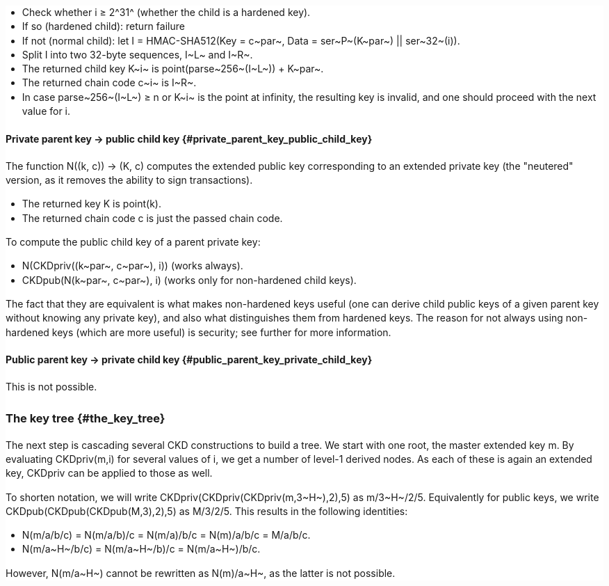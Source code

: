 -   Check whether i ≥ 2^31^ (whether the child is a hardened key).
-   If so (hardened child): return failure
-   If not (normal child): let I = HMAC-SHA512(Key = c~par~, Data =
ser~P~(K~par~) \|\| ser~32~(i)).
-   Split I into two 32-byte sequences, I~L~ and I~R~.
-   The returned child key K~i~ is point(parse~256~(I~L~)) + K~par~.
-   The returned chain code c~i~ is I~R~.
-   In case parse~256~(I~L~) ≥ n or K~i~ is the point at infinity, the
resulting key is invalid, and one should proceed with the next value
for i.

#### Private parent key → public child key {#private_parent_key_public_child_key}

The function N((k, c)) → (K, c) computes the extended public key
corresponding to an extended private key (the \"neutered\" version, as
it removes the ability to sign transactions).

-   The returned key K is point(k).
-   The returned chain code c is just the passed chain code.

To compute the public child key of a parent private key:

-   N(CKDpriv((k~par~, c~par~), i)) (works always).
-   CKDpub(N(k~par~, c~par~), i) (works only for non-hardened child
keys).

The fact that they are equivalent is what makes non-hardened keys useful
(one can derive child public keys of a given parent key without knowing
any private key), and also what distinguishes them from hardened keys.
The reason for not always using non-hardened keys (which are more
useful) is security; see further for more information.

#### Public parent key → private child key {#public_parent_key_private_child_key}

This is not possible.

### The key tree {#the_key_tree}

The next step is cascading several CKD constructions to build a tree. We
start with one root, the master extended key m. By evaluating
CKDpriv(m,i) for several values of i, we get a number of level-1 derived
nodes. As each of these is again an extended key, CKDpriv can be applied
to those as well.

To shorten notation, we will write CKDpriv(CKDpriv(CKDpriv(m,3~H~),2),5)
as m/3~H~/2/5. Equivalently for public keys, we write
CKDpub(CKDpub(CKDpub(M,3),2),5) as M/3/2/5. This results in the
following identities:

-   N(m/a/b/c) = N(m/a/b)/c = N(m/a)/b/c = N(m)/a/b/c = M/a/b/c.
-   N(m/a~H~/b/c) = N(m/a~H~/b)/c = N(m/a~H~)/b/c.

However, N(m/a~H~) cannot be rewritten as N(m)/a~H~, as the latter is
not possible.
